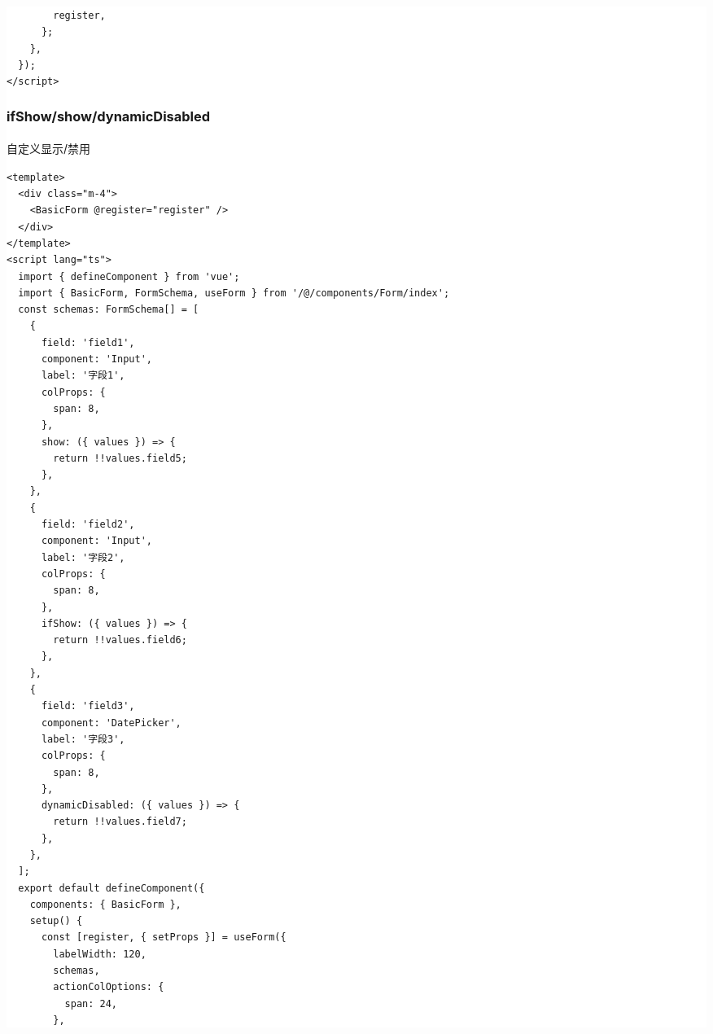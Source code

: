 ```vue
        register,
      };
    },
  });
</script>
```

### ifShow/show/dynamicDisabled

自定义显示/禁用

```vue
<template>
  <div class="m-4">
    <BasicForm @register="register" />
  </div>
</template>
<script lang="ts">
  import { defineComponent } from 'vue';
  import { BasicForm, FormSchema, useForm } from '/@/components/Form/index';
  const schemas: FormSchema[] = [
    {
      field: 'field1',
      component: 'Input',
      label: '字段1',
      colProps: {
        span: 8,
      },
      show: ({ values }) => {
        return !!values.field5;
      },
    },
    {
      field: 'field2',
      component: 'Input',
      label: '字段2',
      colProps: {
        span: 8,
      },
      ifShow: ({ values }) => {
        return !!values.field6;
      },
    },
    {
      field: 'field3',
      component: 'DatePicker',
      label: '字段3',
      colProps: {
        span: 8,
      },
      dynamicDisabled: ({ values }) => {
        return !!values.field7;
      },
    },
  ];
  export default defineComponent({
    components: { BasicForm },
    setup() {
      const [register, { setProps }] = useForm({
        labelWidth: 120,
        schemas,
        actionColOptions: {
          span: 24,
        },
```